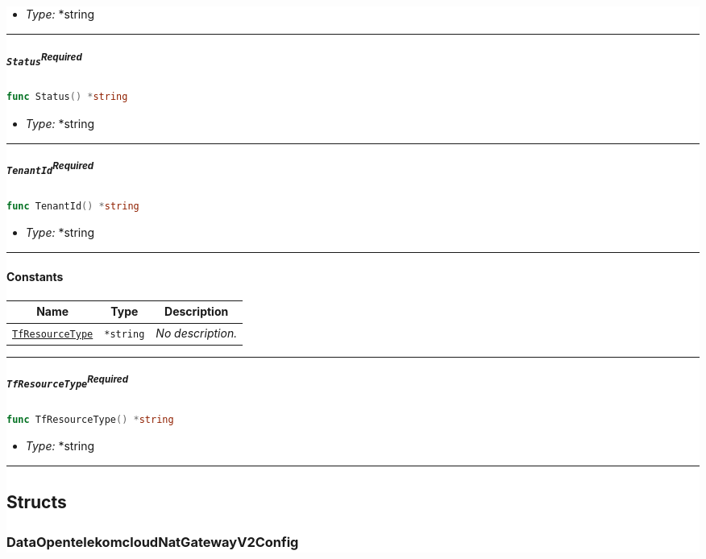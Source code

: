 - *Type:* *string

---

##### `Status`<sup>Required</sup> <a name="Status" id="@cdktf/provider-opentelekomcloud.dataOpentelekomcloudNatGatewayV2.DataOpentelekomcloudNatGatewayV2.property.status"></a>

```go
func Status() *string
```

- *Type:* *string

---

##### `TenantId`<sup>Required</sup> <a name="TenantId" id="@cdktf/provider-opentelekomcloud.dataOpentelekomcloudNatGatewayV2.DataOpentelekomcloudNatGatewayV2.property.tenantId"></a>

```go
func TenantId() *string
```

- *Type:* *string

---

#### Constants <a name="Constants" id="Constants"></a>

| **Name** | **Type** | **Description** |
| --- | --- | --- |
| <code><a href="#@cdktf/provider-opentelekomcloud.dataOpentelekomcloudNatGatewayV2.DataOpentelekomcloudNatGatewayV2.property.tfResourceType">TfResourceType</a></code> | <code>*string</code> | *No description.* |

---

##### `TfResourceType`<sup>Required</sup> <a name="TfResourceType" id="@cdktf/provider-opentelekomcloud.dataOpentelekomcloudNatGatewayV2.DataOpentelekomcloudNatGatewayV2.property.tfResourceType"></a>

```go
func TfResourceType() *string
```

- *Type:* *string

---

## Structs <a name="Structs" id="Structs"></a>

### DataOpentelekomcloudNatGatewayV2Config <a name="DataOpentelekomcloudNatGatewayV2Config" id="@cdktf/provider-opentelekomcloud.dataOpentelekomcloudNatGatewayV2.DataOpentelekomcloudNatGatewayV2Config"></a>
